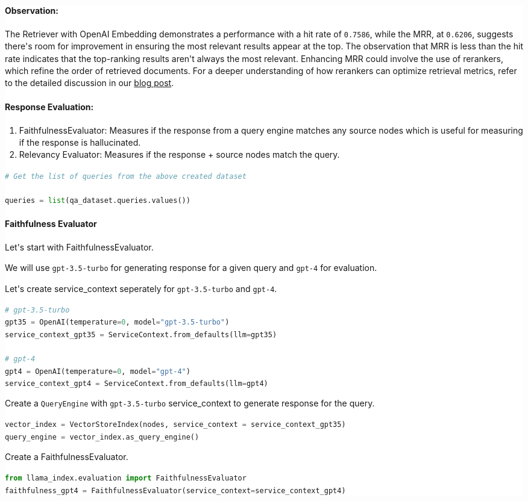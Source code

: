 

#### Observation:

The Retriever with OpenAI Embedding  demonstrates a performance with a hit rate of `0.7586`, while the MRR, at `0.6206`, suggests there's room for improvement in ensuring the most relevant results appear at the top. The observation that MRR is less than the hit rate indicates that the top-ranking results aren't always the most relevant. Enhancing MRR could involve the use of rerankers, which refine the order of retrieved documents. For a deeper understanding of how rerankers can optimize retrieval metrics, refer to the detailed discussion in our [blog post](https://blog.llamaindex.ai/boosting-rag-picking-the-best-embedding-reranker-models-42d079022e83).

#### Response Evaluation:

1. FaithfulnessEvaluator: Measures if the response from a query engine matches any source nodes which is useful for measuring if the response is hallucinated.
2. Relevancy Evaluator: Measures if the response + source nodes match the query.


```python
# Get the list of queries from the above created dataset

queries = list(qa_dataset.queries.values())
```

#### Faithfulness Evaluator

Let's start with FaithfulnessEvaluator.

We will use `gpt-3.5-turbo` for generating response for a given query and `gpt-4` for evaluation.

Let's create service_context seperately for `gpt-3.5-turbo` and `gpt-4`.


```python
# gpt-3.5-turbo
gpt35 = OpenAI(temperature=0, model="gpt-3.5-turbo")
service_context_gpt35 = ServiceContext.from_defaults(llm=gpt35)

# gpt-4
gpt4 = OpenAI(temperature=0, model="gpt-4")
service_context_gpt4 = ServiceContext.from_defaults(llm=gpt4)
```

Create a `QueryEngine` with `gpt-3.5-turbo` service_context to generate response for the query.


```python
vector_index = VectorStoreIndex(nodes, service_context = service_context_gpt35)
query_engine = vector_index.as_query_engine()
```

Create a  FaithfulnessEvaluator.





```python
from llama_index.evaluation import FaithfulnessEvaluator
faithfulness_gpt4 = FaithfulnessEvaluator(service_context=service_context_gpt4)
```
